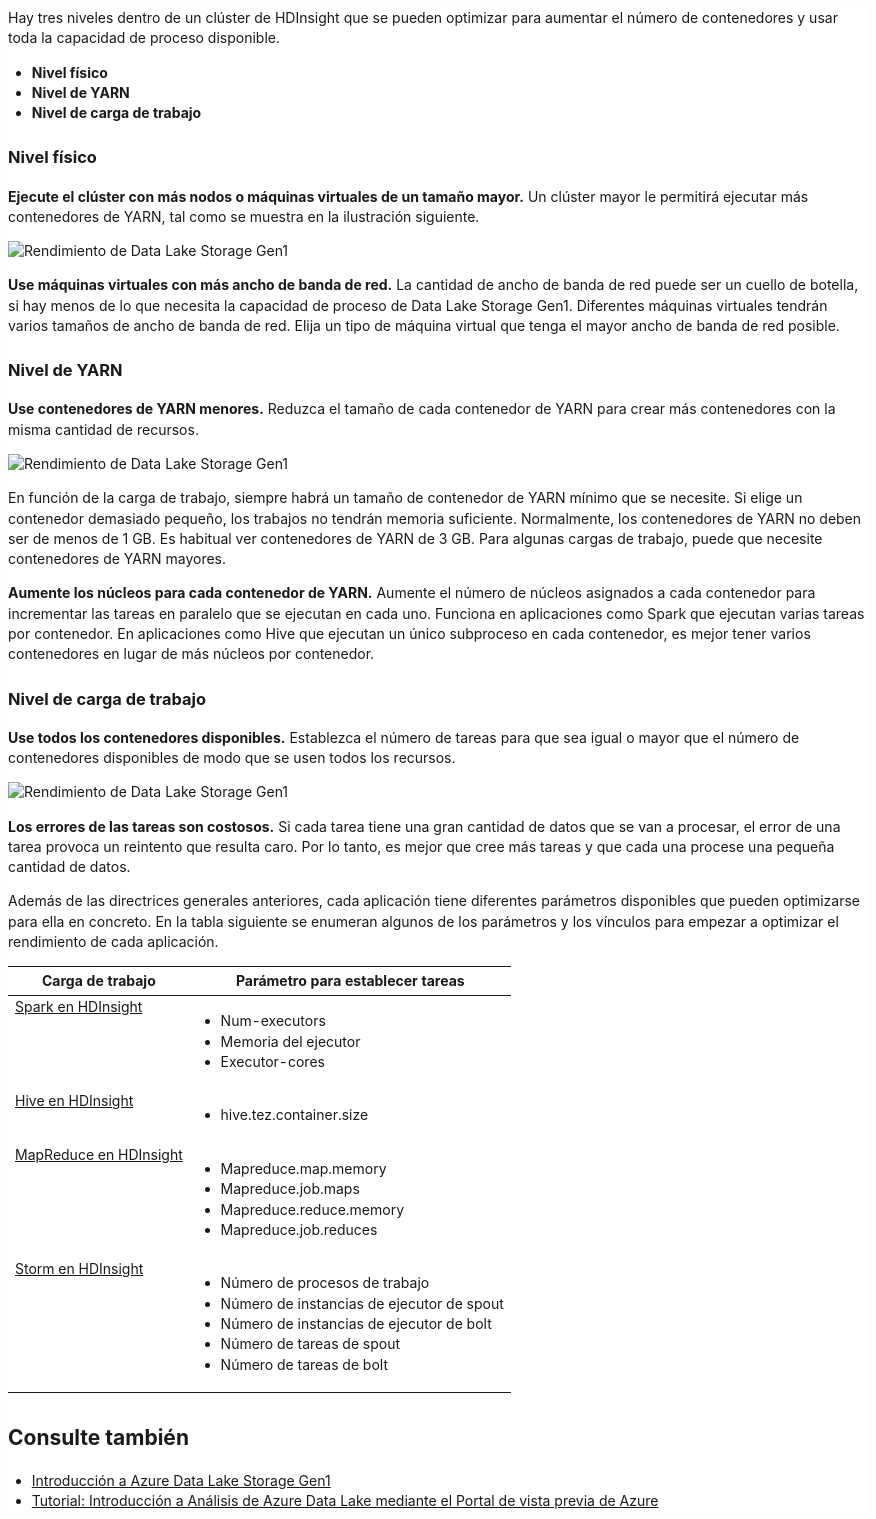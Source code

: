 Hay tres niveles dentro de un clúster de HDInsight que se pueden optimizar para aumentar el número de contenedores y usar toda la capacidad de proceso disponible.

* **Nivel físico**
* **Nivel de YARN**
* **Nivel de carga de trabajo**

### <a name="physical-layer"></a>Nivel físico

**Ejecute el clúster con más nodos o máquinas virtuales de un tamaño mayor.** Un clúster mayor le permitirá ejecutar más contenedores de YARN, tal como se muestra en la ilustración siguiente.

![Rendimiento de Data Lake Storage Gen1](./media/data-lake-store-performance-tuning-guidance/VM.png)

**Use máquinas virtuales con más ancho de banda de red.** La cantidad de ancho de banda de red puede ser un cuello de botella, si hay menos de lo que necesita la capacidad de proceso de Data Lake Storage Gen1. Diferentes máquinas virtuales tendrán varios tamaños de ancho de banda de red. Elija un tipo de máquina virtual que tenga el mayor ancho de banda de red posible.

### <a name="yarn-layer"></a>Nivel de YARN

**Use contenedores de YARN menores.** Reduzca el tamaño de cada contenedor de YARN para crear más contenedores con la misma cantidad de recursos.

![Rendimiento de Data Lake Storage Gen1](./media/data-lake-store-performance-tuning-guidance/small-containers.png)

En función de la carga de trabajo, siempre habrá un tamaño de contenedor de YARN mínimo que se necesite. Si elige un contenedor demasiado pequeño, los trabajos no tendrán memoria suficiente. Normalmente, los contenedores de YARN no deben ser de menos de 1 GB. Es habitual ver contenedores de YARN de 3 GB. Para algunas cargas de trabajo, puede que necesite contenedores de YARN mayores.

**Aumente los núcleos para cada contenedor de YARN.** Aumente el número de núcleos asignados a cada contenedor para incrementar las tareas en paralelo que se ejecutan en cada uno. Funciona en aplicaciones como Spark que ejecutan varias tareas por contenedor. En aplicaciones como Hive que ejecutan un único subproceso en cada contenedor, es mejor tener varios contenedores en lugar de más núcleos por contenedor.

### <a name="workload-layer"></a>Nivel de carga de trabajo

**Use todos los contenedores disponibles.** Establezca el número de tareas para que sea igual o mayor que el número de contenedores disponibles de modo que se usen todos los recursos.

![Rendimiento de Data Lake Storage Gen1](./media/data-lake-store-performance-tuning-guidance/use-containers.png)

**Los errores de las tareas son costosos.** Si cada tarea tiene una gran cantidad de datos que se van a procesar, el error de una tarea provoca un reintento que resulta caro. Por lo tanto, es mejor que cree más tareas y que cada una procese una pequeña cantidad de datos.

Además de las directrices generales anteriores, cada aplicación tiene diferentes parámetros disponibles que pueden optimizarse para ella en concreto. En la tabla siguiente se enumeran algunos de los parámetros y los vínculos para empezar a optimizar el rendimiento de cada aplicación.

| Carga de trabajo               | Parámetro para establecer tareas                                                         |
|--------------------|-------------------------------------------------------------------------------------|
| [Spark en HDInsight](data-lake-store-performance-tuning-spark.md)  | <ul><li>Num-executors</li><li>Memoria del ejecutor</li><li>Executor-cores</li></ul> |
| [Hive en HDInsight](data-lake-store-performance-tuning-hive.md)    | <ul><li>hive.tez.container.size</li></ul>         |
| [MapReduce en HDInsight](data-lake-store-performance-tuning-mapreduce.md)            | <ul><li>Mapreduce.map.memory</li><li>Mapreduce.job.maps</li><li>Mapreduce.reduce.memory</li><li>Mapreduce.job.reduces</li></ul> |
| [Storm en HDInsight](data-lake-store-performance-tuning-storm.md)| <ul><li>Número de procesos de trabajo</li><li>Número de instancias de ejecutor de spout</li><li>Número de instancias de ejecutor de bolt </li><li>Número de tareas de spout</li><li>Número de tareas de bolt</li></ul>|

## <a name="see-also"></a>Consulte también

* [Introducción a Azure Data Lake Storage Gen1](data-lake-store-overview.md)
* [Tutorial: Introducción a Análisis de Azure Data Lake mediante el Portal de vista previa de Azure](../data-lake-analytics/data-lake-analytics-get-started-portal.md)
